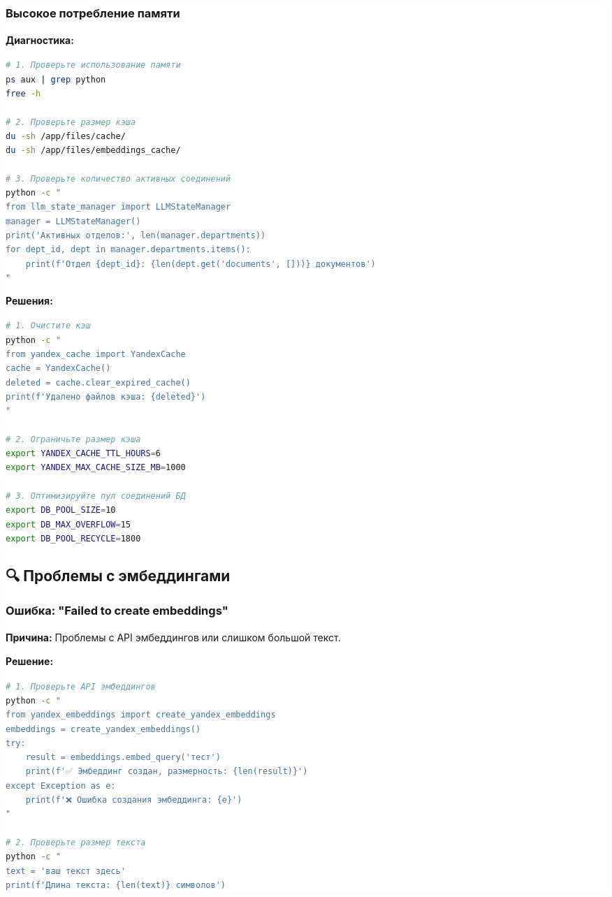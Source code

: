 ### Высокое потребление памяти

**Диагностика:**
```bash
# 1. Проверьте использование памяти
ps aux | grep python
free -h

# 2. Проверьте размер кэша
du -sh /app/files/cache/
du -sh /app/files/embeddings_cache/

# 3. Проверьте количество активных соединений
python -c "
from llm_state_manager import LLMStateManager
manager = LLMStateManager()
print('Активных отделов:', len(manager.departments))
for dept_id, dept in manager.departments.items():
    print(f'Отдел {dept_id}: {len(dept.get('documents', []))} документов')
"
```

**Решения:**
```bash
# 1. Очистите кэш
python -c "
from yandex_cache import YandexCache
cache = YandexCache()
deleted = cache.clear_expired_cache()
print(f'Удалено файлов кэша: {deleted}')
"

# 2. Ограничьте размер кэша
export YANDEX_CACHE_TTL_HOURS=6
export YANDEX_MAX_CACHE_SIZE_MB=1000

# 3. Оптимизируйте пул соединений БД
export DB_POOL_SIZE=10
export DB_MAX_OVERFLOW=15
export DB_POOL_RECYCLE=1800
```

## 🔍 Проблемы с эмбеддингами

### Ошибка: "Failed to create embeddings"

**Причина:** Проблемы с API эмбеддингов или слишком большой текст.

**Решение:**
```bash
# 1. Проверьте API эмбеддингов
python -c "
from yandex_embeddings import create_yandex_embeddings
embeddings = create_yandex_embeddings()
try:
    result = embeddings.embed_query('тест')
    print(f'✅ Эмбеддинг создан, размерность: {len(result)}')
except Exception as e:
    print(f'❌ Ошибка создания эмбеддинга: {e}')
"

# 2. Проверьте размер текста
python -c "
text = 'ваш текст здесь'
print(f'Длина текста: {len(text)} символов')
```